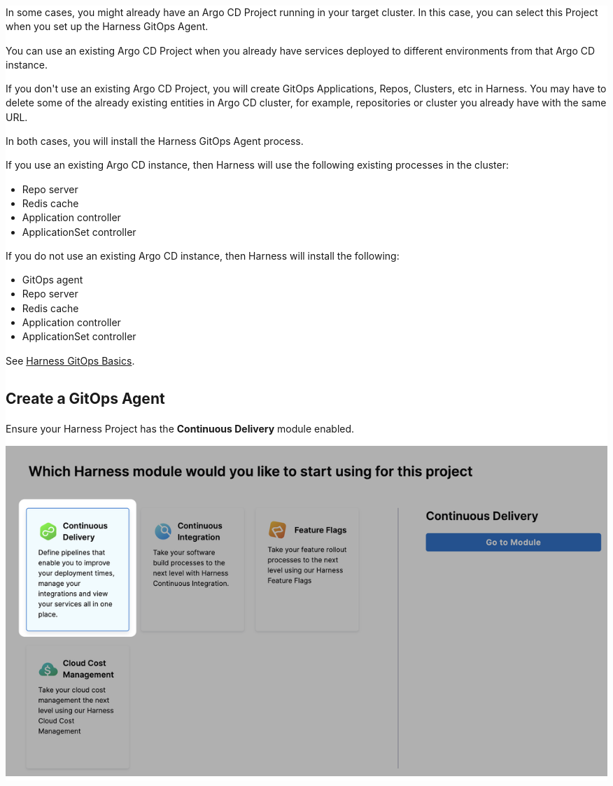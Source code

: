 In some cases, you might already have an Argo CD Project running in your target cluster. In this case, you can select this Project when you set up the Harness GitOps Agent.

You can use an existing Argo CD Project when you already have services deployed to different environments from that Argo CD instance.

If you don't use an existing Argo CD Project, you will create GitOps Applications, Repos, Clusters, etc in Harness. You may have to delete some of the already existing entities in Argo CD cluster, for example, repositories or cluster you already have with the same URL.

In both cases, you will install the Harness GitOps Agent process.

If you use an existing Argo CD instance, then Harness will use the following existing processes in the cluster:

* Repo server
* Redis cache
* Application controller
* ApplicationSet controller

If you do not use an existing Argo CD instance, then Harness will install the following:

* GitOps agent
* Repo server
* Redis cache
* Application controller
* ApplicationSet controller

See [Harness GitOps Basics](/docs/continuous-delivery/gitops/get-started/harness-git-ops-basics.md).

## Create a GitOps Agent

<Tabs>
<TabItem value="Interactive Guide">

<DocVideo src="https://app.tango.us/app/embed/Creating-a-New-GitOps-Agent-in-Harness-318247e44e694d7cb3d046e986071ee3" title="Create a Harness GitOps Agent" />

</TabItem>
<TabItem value="Step-by-step Guide">

Ensure your Harness Project has the **Continuous Delivery** module enabled.

![](../use-gitops/static/install-a-harness-git-ops-agent-86.png)